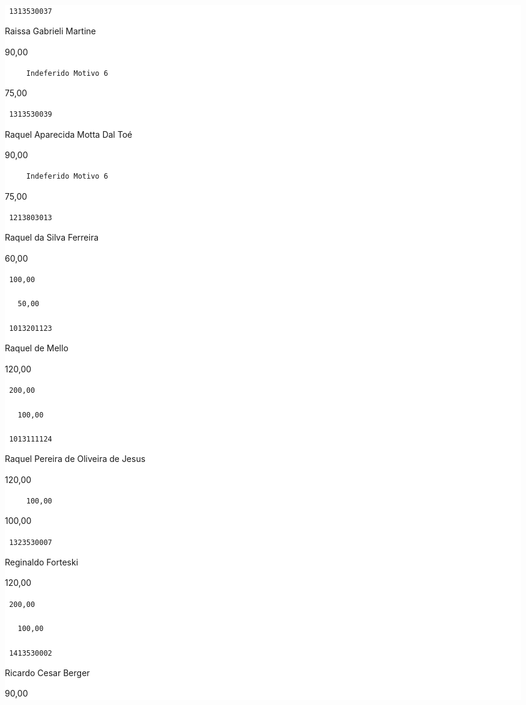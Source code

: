      1313530037

   Raissa Gabrieli Martine

   90,00

         Indeferido Motivo 6

   75,00

     1313530039

   Raquel Aparecida Motta Dal Toé

   90,00

         Indeferido Motivo 6

   75,00

     1213803013

   Raquel da Silva Ferreira

   60,00

     100,00

       50,00

     1013201123

   Raquel de Mello

   120,00

     200,00

       100,00

     1013111124

   Raquel Pereira de Oliveira de Jesus

   120,00

         100,00

   100,00

     1323530007

   Reginaldo Forteski

   120,00

     200,00

       100,00

     1413530002

   Ricardo Cesar Berger

   90,00
